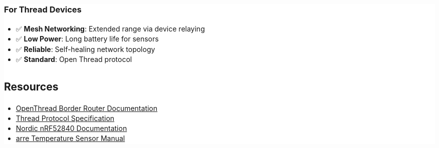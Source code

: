 ### For Thread Devices
- ✅ **Mesh Networking**: Extended range via device relaying
- ✅ **Low Power**: Long battery life for sensors
- ✅ **Reliable**: Self-healing network topology
- ✅ **Standard**: Open Thread protocol

## Resources

- [OpenThread Border Router Documentation](https://openthread.io/guides/border-router)
- [Thread Protocol Specification](https://threadgroup.org/)
- [Nordic nRF52840 Documentation](https://www.nordicsemi.com/Products/nRF52840)
- [arre Temperature Sensor Manual](https://arre.com/thread-sensor) 